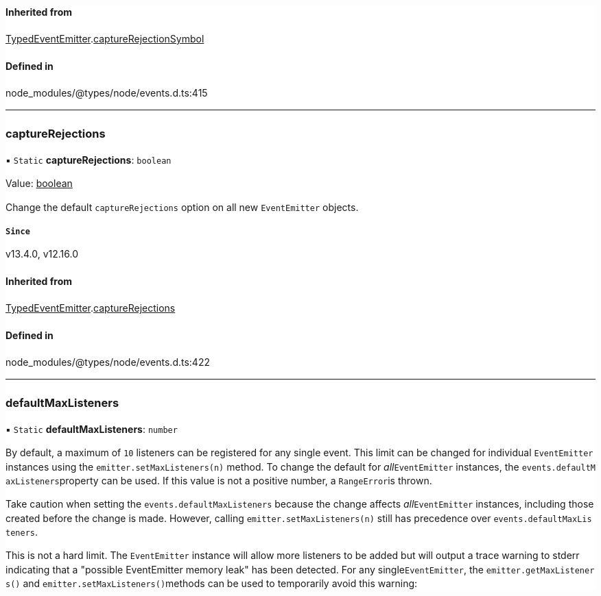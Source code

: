 #### Inherited from

[TypedEventEmitter](internal_._Z__baseOps_node_modules_mongodb_mongodb_.TypedEventEmitter.md).[captureRejectionSymbol](internal_._Z__baseOps_node_modules_mongodb_mongodb_.TypedEventEmitter.md#capturerejectionsymbol)

#### Defined in

node_modules/@types/node/events.d.ts:415

___

### captureRejections

▪ `Static` **captureRejections**: `boolean`

Value: [boolean](https://developer.mozilla.org/en-US/docs/Web/JavaScript/Data_structures#Boolean_type)

Change the default `captureRejections` option on all new `EventEmitter` objects.

**`Since`**

v13.4.0, v12.16.0

#### Inherited from

[TypedEventEmitter](internal_._Z__baseOps_node_modules_mongodb_mongodb_.TypedEventEmitter.md).[captureRejections](internal_._Z__baseOps_node_modules_mongodb_mongodb_.TypedEventEmitter.md#capturerejections)

#### Defined in

node_modules/@types/node/events.d.ts:422

___

### defaultMaxListeners

▪ `Static` **defaultMaxListeners**: `number`

By default, a maximum of `10` listeners can be registered for any single
event. This limit can be changed for individual `EventEmitter` instances
using the `emitter.setMaxListeners(n)` method. To change the default
for _all_`EventEmitter` instances, the `events.defaultMaxListeners`property can be used. If this value is not a positive number, a `RangeError`is thrown.

Take caution when setting the `events.defaultMaxListeners` because the
change affects _all_`EventEmitter` instances, including those created before
the change is made. However, calling `emitter.setMaxListeners(n)` still has
precedence over `events.defaultMaxListeners`.

This is not a hard limit. The `EventEmitter` instance will allow
more listeners to be added but will output a trace warning to stderr indicating
that a "possible EventEmitter memory leak" has been detected. For any single`EventEmitter`, the `emitter.getMaxListeners()` and `emitter.setMaxListeners()`methods can be used to
temporarily avoid this warning:
